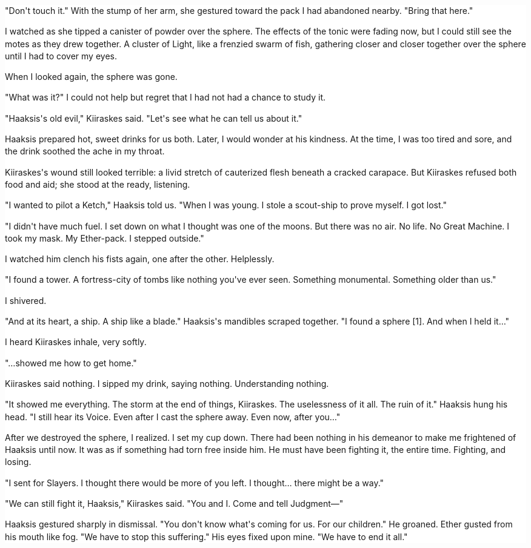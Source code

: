 "Don't touch it." With the stump of her arm, she gestured toward the pack I had abandoned nearby. "Bring that here."

I watched as she tipped a canister of powder over the sphere. The effects of the tonic were fading now, but I could still see the motes as they drew together. A cluster of Light, like a frenzied swarm of fish, gathering closer and closer together over the sphere until I had to cover my eyes.

When I looked again, the sphere was gone.

"What was it?" I could not help but regret that I had not had a chance to study it.
 
"Haaksis's old evil," Kiiraskes said. "Let's see what he can tell us about it."





Haaksis prepared hot, sweet drinks for us both. Later, I would wonder at his kindness. At the time, I was too tired and sore, and the drink soothed the ache in my throat.

Kiiraskes's wound still looked terrible: a livid stretch of cauterized flesh beneath a cracked carapace. But Kiiraskes refused both food and aid; she stood at the ready, listening.

"I wanted to pilot a Ketch," Haaksis told us. "When I was young. I stole a scout-ship to prove myself. I got lost."

"I didn't have much fuel. I set down on what I thought was one of the moons. But there was no air. No life. No Great Machine. I took my mask. My Ether-pack. I stepped outside."

I watched him clench his fists again, one after the other. Helplessly.

"I found a tower. A fortress-city of tombs like nothing you've ever seen. Something monumental. Something older than us."
 
I shivered.

"And at its heart, a ship. A ship like a blade." Haaksis's mandibles scraped together. "I found a sphere [1]. And when I held it…"

I heard Kiiraskes inhale, very softly.
 
"…showed me how to get home."

Kiiraskes said nothing. I sipped my drink, saying nothing. Understanding nothing.

"It showed me everything. The storm at the end of things, Kiiraskes. The uselessness of it all. The ruin of it." Haaksis hung his head. "I still hear its Voice. Even after I cast the sphere away. Even now, after you…"

After we destroyed the sphere, I realized. I set my cup down.
There had been nothing in his demeanor to make me frightened of Haaksis until now. It was as if something had torn free inside him. He must have been fighting it, the entire time. Fighting, and losing.

"I sent for Slayers. I thought there would be more of you left. I thought… there might be a way."

"We can still fight it, Haaksis," Kiiraskes said. "You and I. Come and tell Judgment—"
 
Haaksis gestured sharply in dismissal. "You don't know what's coming for us. For our children." He groaned. Ether gusted from his mouth like fog. "We have to stop this suffering." His eyes fixed upon mine. "We have to end it all."
